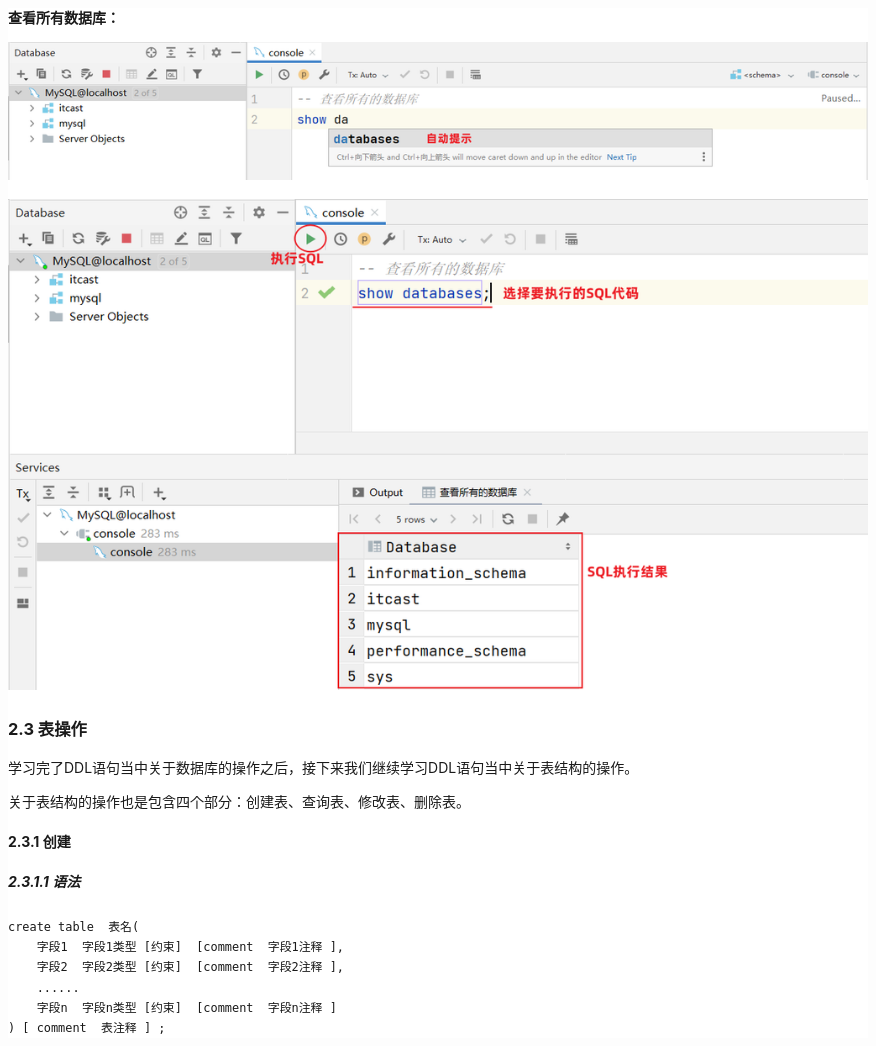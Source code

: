 

**查看所有数据库：**

![image-20221205195128343](assets/image-20221205195128343.png)

![image-20221205195833439](assets/image-20221205195833439.png)





### 2.3 表操作

学习完了DDL语句当中关于数据库的操作之后，接下来我们继续学习DDL语句当中关于表结构的操作。

关于表结构的操作也是包含四个部分：创建表、查询表、修改表、删除表。

#### 2.3.1 创建

##### 2.3.1.1 语法

```mysql
create table  表名(
	字段1  字段1类型 [约束]  [comment  字段1注释 ],
	字段2  字段2类型 [约束]  [comment  字段2注释 ],
	......
	字段n  字段n类型 [约束]  [comment  字段n注释 ] 
) [ comment  表注释 ] ;
```
